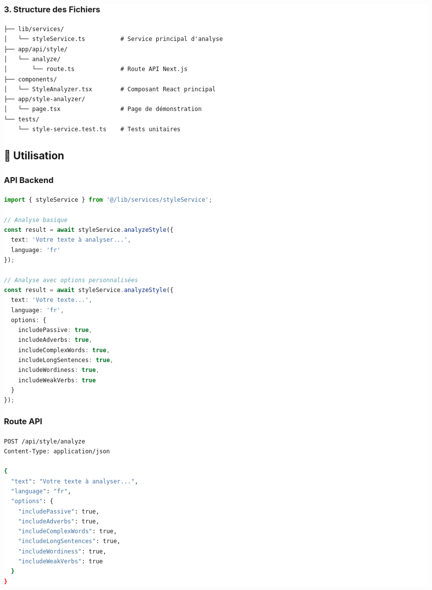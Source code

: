 ### 3. Structure des Fichiers

```
├── lib/services/
│   └── styleService.ts          # Service principal d'analyse
├── app/api/style/
│   └── analyze/
│       └── route.ts             # Route API Next.js
├── components/
│   └── StyleAnalyzer.tsx        # Composant React principal
├── app/style-analyzer/
│   └── page.tsx                 # Page de démonstration
└── tests/
    └── style-service.test.ts    # Tests unitaires
```

## 🔧 Utilisation

### API Backend

```typescript
import { styleService } from '@/lib/services/styleService';

// Analyse basique
const result = await styleService.analyzeStyle({
  text: 'Votre texte à analyser...',
  language: 'fr'
});

// Analyse avec options personnalisées
const result = await styleService.analyzeStyle({
  text: 'Votre texte...',
  language: 'fr',
  options: {
    includePassive: true,
    includeAdverbs: true,
    includeComplexWords: true,
    includeLongSentences: true,
    includeWordiness: true,
    includeWeakVerbs: true
  }
});
```

### Route API

```bash
POST /api/style/analyze
Content-Type: application/json

{
  "text": "Votre texte à analyser...",
  "language": "fr",
  "options": {
    "includePassive": true,
    "includeAdverbs": true,
    "includeComplexWords": true,
    "includeLongSentences": true,
    "includeWordiness": true,
    "includeWeakVerbs": true
  }
}
```
